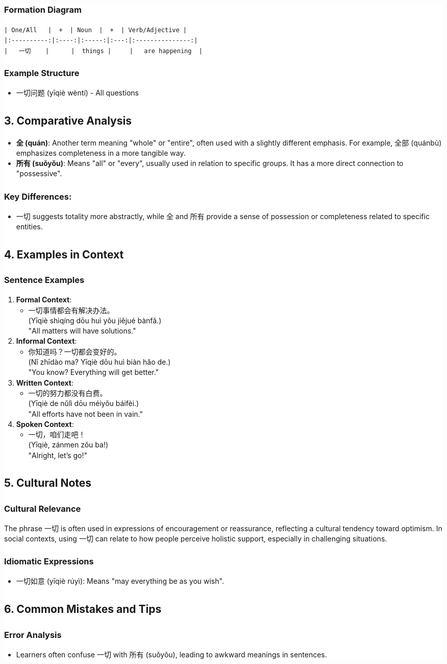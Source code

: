 ### Formation Diagram
```
| One/All   |  +  | Noun  |  +  | Verb/Adjective |
|:----------:|:----:|:-----:|:---:|:---------------:|
|   一切    |      |  things |     |   are happening  |
```
### Example Structure
- 一切问题 (yīqiè wèntí) - All questions
## 3. Comparative Analysis
- **全 (quán)**: Another term meaning "whole" or "entire", often used with a slightly different emphasis. For example, 全部 (quánbù) emphasizes completeness in a more tangible way.
- **所有 (suǒyǒu)**: Means "all" or "every", usually used in relation to specific groups. It has a more direct connection to "possessive".
### Key Differences:
- 一切 suggests totality more abstractly, while 全 and 所有 provide a sense of possession or completeness related to specific entities.
## 4. Examples in Context
### Sentence Examples
1. **Formal Context**: 
   - 一切事情都会有解决办法。  
     (Yīqiè shìqíng dōu huì yǒu jiějué bànfǎ.)  
     "All matters will have solutions."
2. **Informal Context**:
   - 你知道吗？一切都会变好的。  
     (Nǐ zhīdào ma? Yīqiè dōu huì biàn hǎo de.)  
     "You know? Everything will get better."
3. **Written Context**:
   - 一切的努力都没有白费。  
     (Yīqiè de nǔlì dōu méiyǒu báifèi.)  
     "All efforts have not been in vain."
4. **Spoken Context**:
   - 一切，咱们走吧！  
     (Yīqiè, zánmen zǒu ba!)  
     "Alright, let’s go!"
## 5. Cultural Notes
### Cultural Relevance
The phrase 一切 is often used in expressions of encouragement or reassurance, reflecting a cultural tendency toward optimism. In social contexts, using 一切 can relate to how people perceive holistic support, especially in challenging situations.
### Idiomatic Expressions
- 一切如意 (yīqiè rúyì): Means "may everything be as you wish".
  
## 6. Common Mistakes and Tips
### Error Analysis
- Learners often confuse 一切 with 所有 (suǒyǒu), leading to awkward meanings in sentences.
  